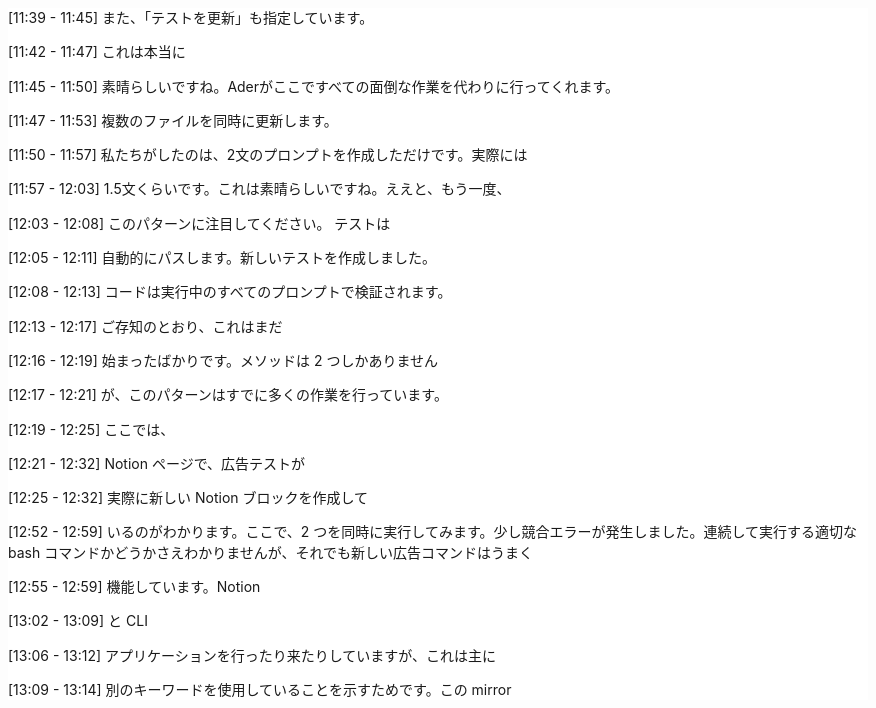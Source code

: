 [11:39 - 11:45]
また、「テストを更新」も指定しています。

[11:42 - 11:47]
これは本当に

[11:45 - 11:50]
素晴らしいですね。Aderがここですべての面倒な作業を代わりに行ってくれます。

[11:47 - 11:53]
複数のファイルを同時に更新します。

[11:50 - 11:57]
私たちがしたのは、2文のプロンプトを作成しただけです。実際には

[11:57 - 12:03]
1.5文くらいです。これは素晴らしいですね。ええと、もう一度、

[12:03 - 12:08]
このパターンに注目してください。 テストは

[12:05 - 12:11]
自動的にパスします。新しいテストを作成しました。

[12:08 - 12:13]
コードは実行中のすべてのプロンプトで検証されます。

[12:13 - 12:17]
ご存知のとおり、これはまだ

[12:16 - 12:19]
始まったばかりです。メソッドは 2 つしかありません

[12:17 - 12:21]
が、このパターンはすでに多くの作業を行っています。

[12:19 - 12:25]
ここでは、

[12:21 - 12:32]
Notion ページで、広告テストが

[12:25 - 12:32]
実際に新しい Notion ブロックを作成して

[12:52 - 12:59]
いるのがわかります。ここで、2 つを同時に実行してみます。少し競合エラーが発生しました。連続して実行する適切な bash コマンドかどうかさえわかりませんが、それでも新しい広告コマンドはうまく

[12:55 - 12:59]
機能しています。Notion

[13:02 - 13:09]
と CLI

[13:06 - 13:12]
アプリケーションを行ったり来たりしていますが、これは主に

[13:09 - 13:14]
別のキーワードを使用していることを示すためです。この mirror
